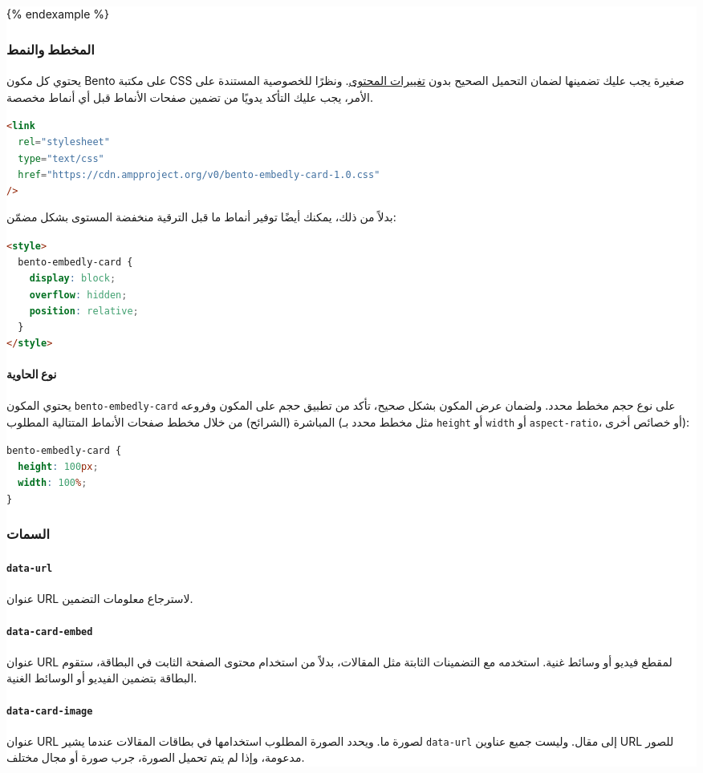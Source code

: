{% endexample %}

### المخطط والنمط

يحتوي كل مكون Bento على مكتبة CSS صغيرة يجب عليك تضمينها لضمان التحميل الصحيح بدون [تغييرات المحتوى](https://web.dev/cls/). ونظرًا للخصوصية المستندة على الأمر، يجب عليك التأكد يدويًا من تضمين صفحات الأنماط قبل أي أنماط مخصصة.

```html
<link
  rel="stylesheet"
  type="text/css"
  href="https://cdn.ampproject.org/v0/bento-embedly-card-1.0.css"
/>
```

بدلاً من ذلك، يمكنك أيضًا توفير أنماط ما قبل الترقية منخفضة المستوى بشكل مضمّن:

```html
<style>
  bento-embedly-card {
    display: block;
    overflow: hidden;
    position: relative;
  }
</style>
```

#### نوع الحاوية

يحتوي المكون `bento-embedly-card` على نوع حجم مخطط محدد. ولضمان عرض المكون بشكل صحيح، تأكد من تطبيق حجم على المكون وفروعه المباشرة (الشرائح) من خلال مخطط صفحات الأنماط المتتالية المطلوب (مثل مخطط محدد بـ `height` أو `width` أو `aspect-ratio`، أو خصائص أخرى):

```css
bento-embedly-card {
  height: 100px;
  width: 100%;
}
```

### السمات

#### `data-url`

عنوان URL لاسترجاع معلومات التضمين.

#### `data-card-embed`

عنوان URL لمقطع فيديو أو وسائط غنية. استخدمه مع التضمينات الثابتة مثل المقالات، بدلاً من استخدام محتوى الصفحة الثابت في البطاقة، ستقوم البطاقة بتضمين الفيديو أو الوسائط الغنية.

#### `data-card-image`

عنوان URL لصورة ما. ويحدد الصورة المطلوب استخدامها في بطاقات المقالات عندما يشير `data-url` إلى مقال. وليست جميع عناوين URL للصور مدعومة، وإذا لم يتم تحميل الصورة، جرب صورة أو مجال مختلف.
